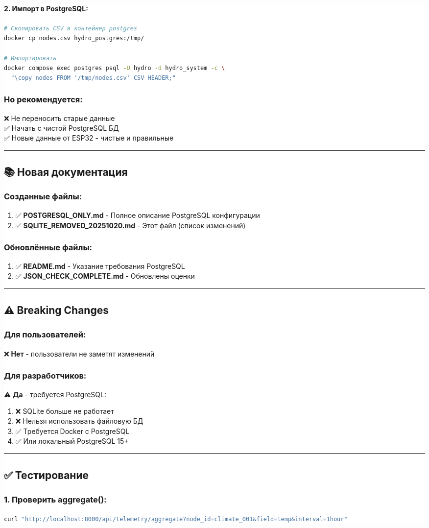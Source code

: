 #### **2. Импорт в PostgreSQL:**
```bash
# Скопировать CSV в контейнер postgres
docker cp nodes.csv hydro_postgres:/tmp/

# Импортировать
docker compose exec postgres psql -U hydro -d hydro_system -c \
  "\copy nodes FROM '/tmp/nodes.csv' CSV HEADER;"
```

### **Но рекомендуется:**
❌ Не переносить старые данные  
✅ Начать с чистой PostgreSQL БД  
✅ Новые данные от ESP32 - чистые и правильные  

---

## 📚 Новая документация

### **Созданные файлы:**
1. ✅ **POSTGRESQL_ONLY.md** - Полное описание PostgreSQL конфигурации
2. ✅ **SQLITE_REMOVED_20251020.md** - Этот файл (список изменений)

### **Обновлённые файлы:**
1. ✅ **README.md** - Указание требования PostgreSQL
2. ✅ **JSON_CHECK_COMPLETE.md** - Обновлены оценки

---

## ⚠️ Breaking Changes

### **Для пользователей:**
❌ **Нет** - пользователи не заметят изменений

### **Для разработчиков:**
⚠️ **Да** - требуется PostgreSQL:
1. ❌ SQLite больше не работает
2. ❌ Нельзя использовать файловую БД
3. ✅ Требуется Docker с PostgreSQL
4. ✅ Или локальный PostgreSQL 15+

---

## ✅ Тестирование

### **1. Проверить aggregate():**
```bash
curl "http://localhost:8000/api/telemetry/aggregate?node_id=climate_001&field=temp&interval=1hour"
```
